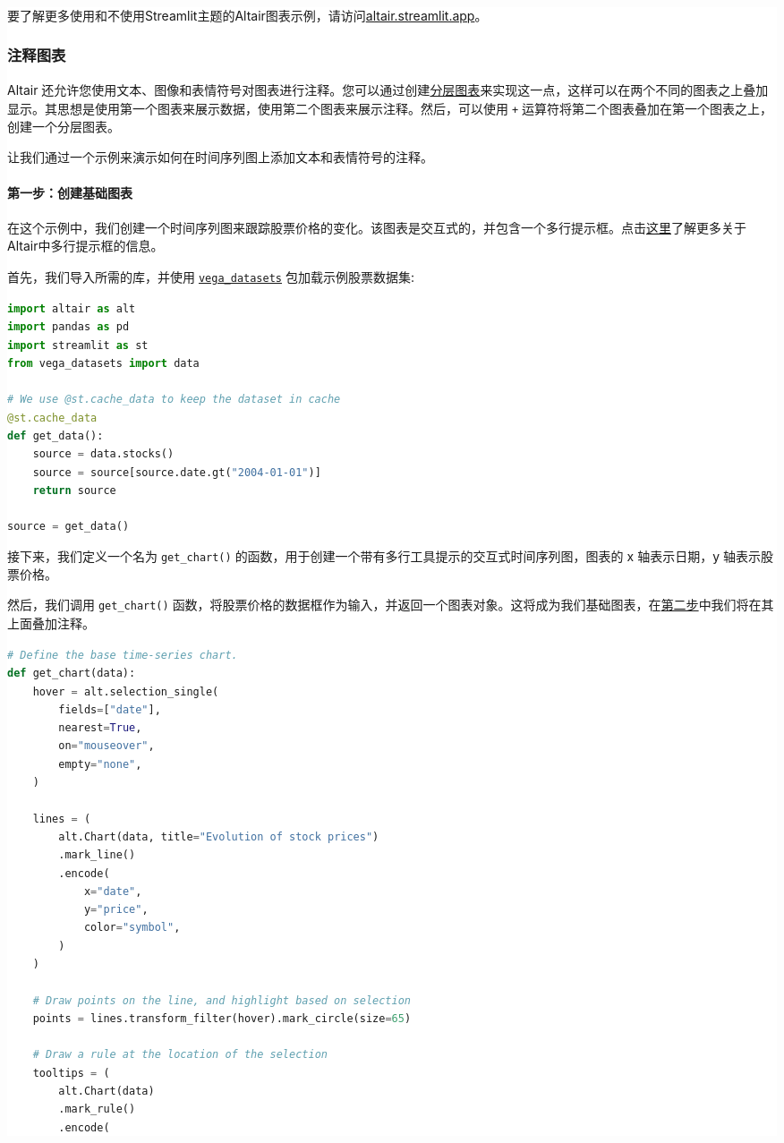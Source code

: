<Cloud src="https://doc-altair-custom-colors.streamlit.app/?embed=true" height="675" />

要了解更多使用和不使用Streamlit主题的Altair图表示例，请访问[altair.streamlit.app](https://altair.streamlit.app)。

### 注释图表

Altair 还允许您使用文本、图像和表情符号对图表进行注释。您可以通过创建[分层图表](https://altair-viz.github.io/user_guide/compound_charts.html#layered-charts)来实现这一点，这样可以在两个不同的图表之上叠加显示。其思想是使用第一个图表来展示数据，使用第二个图表来展示注释。然后，可以使用 `+` 运算符将第二个图表叠加在第一个图表之上，创建一个分层图表。

让我们通过一个示例来演示如何在时间序列图上添加文本和表情符号的注释。

#### 第一步：创建基础图表

在这个示例中，我们创建一个时间序列图来跟踪股票价格的变化。该图表是交互式的，并包含一个多行提示框。点击[这里](https://altair-viz.github.io/gallery/multiline_tooltip.html)了解更多关于Altair中多行提示框的信息。

首先，我们导入所需的库，并使用 [`vega_datasets`](https://pypi.org/project/vega-datasets/) 包加载示例股票数据集:

```python
import altair as alt
import pandas as pd
import streamlit as st
from vega_datasets import data

# We use @st.cache_data to keep the dataset in cache
@st.cache_data
def get_data():
    source = data.stocks()
    source = source[source.date.gt("2004-01-01")]
    return source

source = get_data()
```

接下来，我们定义一个名为 `get_chart()` 的函数，用于创建一个带有多行工具提示的交互式时间序列图，图表的 x 轴表示日期，y 轴表示股票价格。

然后，我们调用 `get_chart()` 函数，将股票价格的数据框作为输入，并返回一个图表对象。这将成为我们基础图表，在[第二步](/library/api-reference/charts/st.altair_chart#step-2-annotate-the-chart)中我们将在其上面叠加注释。

```python
# Define the base time-series chart.
def get_chart(data):
    hover = alt.selection_single(
        fields=["date"],
        nearest=True,
        on="mouseover",
        empty="none",
    )

    lines = (
        alt.Chart(data, title="Evolution of stock prices")
        .mark_line()
        .encode(
            x="date",
            y="price",
            color="symbol",
        )
    )

    # Draw points on the line, and highlight based on selection
    points = lines.transform_filter(hover).mark_circle(size=65)

    # Draw a rule at the location of the selection
    tooltips = (
        alt.Chart(data)
        .mark_rule()
        .encode(
```